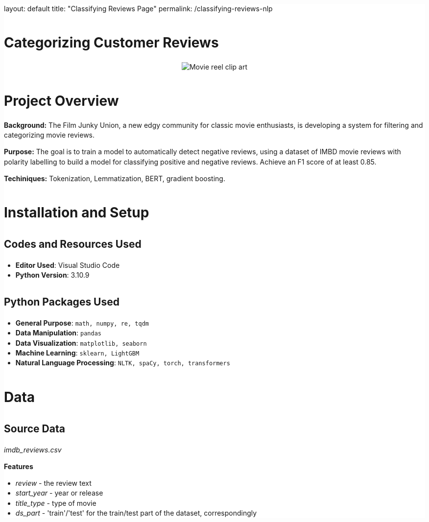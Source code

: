 layout: default
title: "Classifying Reviews Page"
permalink: /classifying-reviews-nlp

# Categorizing Customer Reviews

<p align="center">
  <img src="images/movie_clipart.png"
  width="400"
  height="300"
  alt="Movie reel clip art">
</p>

# Project Overview
**Background:** The Film Junky Union, a new edgy community for classic movie enthusiasts, is developing a system for filtering and categorizing movie reviews. 

**Purpose:** The goal is to train a model to automatically detect negative reviews, using a dataset of IMBD movie reviews with polarity labelling to build a model for classifying positive and negative reviews. Achieve an F1 score of at least 0.85.

**Techiniques:** Tokenization, Lemmatization, BERT, gradient boosting.

# Installation and Setup

## Codes and Resources Used

  - <b>Editor Used</b>: Visual Studio Code
  - <b>Python Version</b>: 3.10.9

## Python Packages Used

  - <b>General Purpose</b>: ```math, numpy, re, tqdm```  
  - <b>Data Manipulation</b>: ```pandas```  
  - <b>Data Visualization</b>: ```matplotlib, seaborn```  
  - <b>Machine Learning</b>: ```sklearn, LightGBM```  
  - <b>Natural Language Processing</b>: ```NLTK, spaCy, torch, transformers```

# Data

## Source Data

*imdb_reviews.csv*

<b>Features</b>
* *review* - the review text
* *start_year* - year or release
* *title_type* - type of movie
* *ds_part* - 'train'/'test' for the train/test part of the dataset, correspondingly
